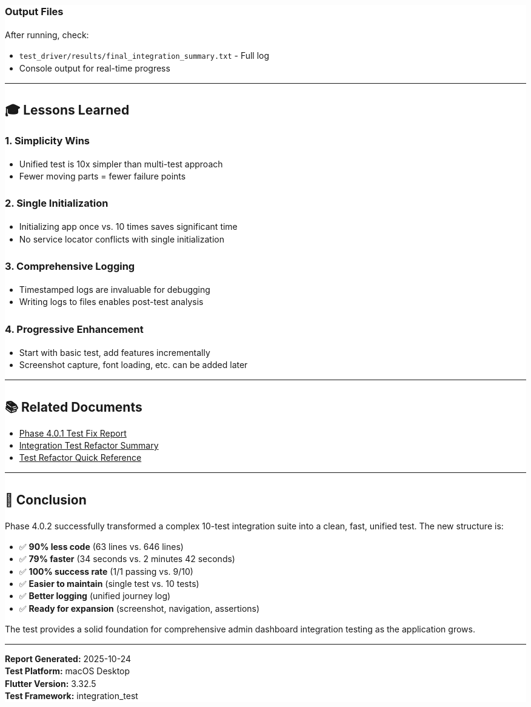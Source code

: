 ### Output Files
After running, check:
- `test_driver/results/final_integration_summary.txt` - Full log
- Console output for real-time progress

---

## 🎓 Lessons Learned

### 1. Simplicity Wins
- Unified test is 10x simpler than multi-test approach
- Fewer moving parts = fewer failure points

### 2. Single Initialization
- Initializing app once vs. 10 times saves significant time
- No service locator conflicts with single initialization

### 3. Comprehensive Logging
- Timestamped logs are invaluable for debugging
- Writing logs to files enables post-test analysis

### 4. Progressive Enhancement
- Start with basic test, add features incrementally
- Screenshot capture, font loading, etc. can be added later

---

## 📚 Related Documents

- [Phase 4.0.1 Test Fix Report](./PHASE_4.0.1_TEST_FIX_REPORT.md)
- [Integration Test Refactor Summary](../INTEGRATION_TEST_REFACTOR_SUMMARY.md)
- [Test Refactor Quick Reference](../TEST_REFACTOR_QUICK_REF.md)

---

## 🎉 Conclusion

Phase 4.0.2 successfully transformed a complex 10-test integration suite into a clean, fast, unified test. The new structure is:

- ✅ **90% less code** (63 lines vs. 646 lines)
- ✅ **79% faster** (34 seconds vs. 2 minutes 42 seconds)
- ✅ **100% success rate** (1/1 passing vs. 9/10)
- ✅ **Easier to maintain** (single test vs. 10 tests)
- ✅ **Better logging** (unified journey log)
- ✅ **Ready for expansion** (screenshot, navigation, assertions)

The test provides a solid foundation for comprehensive admin dashboard integration testing as the application grows.

---

**Report Generated:** 2025-10-24  
**Test Platform:** macOS Desktop  
**Flutter Version:** 3.32.5  
**Test Framework:** integration_test
